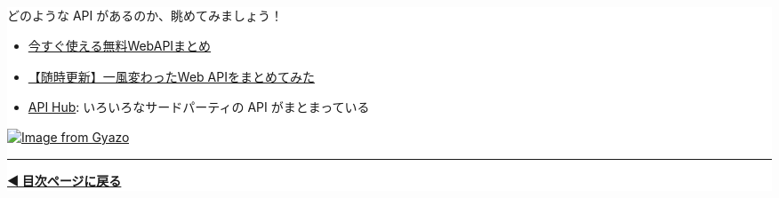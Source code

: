 
どのような API があるのか、眺めてみましょう！


- [今すぐ使える無料WebAPIまとめ](https://qiita.com/kazuki_tachikawa/items/7b2fead2a9698d1c15e8)

- [【随時更新】一風変わったWeb APIをまとめてみた](https://qiita.com/danishi/items/42d8adf6291515e62284)

- [API Hub](https://apidog.com/apihub/): いろいろなサードパーティの API がまとまっている

<a href="https://gyazo.com/4e9f8111e7da3ee740030da9a383774a"><img src="https://i.gyazo.com/4e9f8111e7da3ee740030da9a383774a.png" alt="Image from Gyazo" width="1372"/></a>





---

**[◀ 目次ページに戻る]( ../readme.md)**
